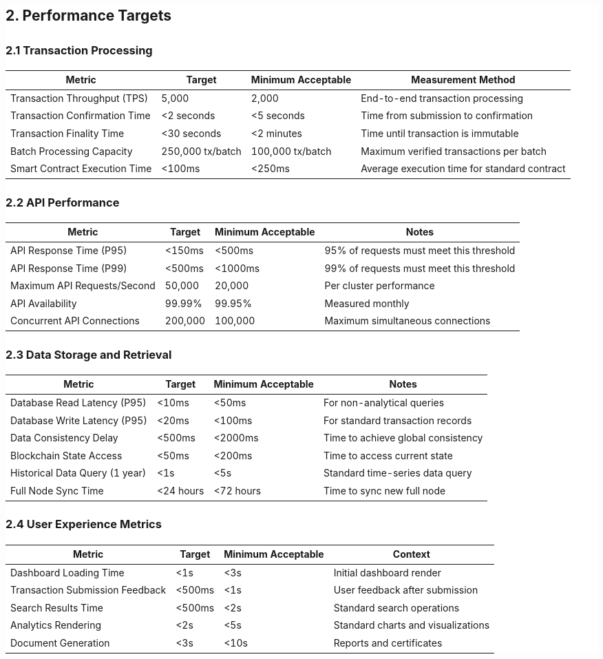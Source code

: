 ## 2. Performance Targets

### 2.1 Transaction Processing

| Metric | Target | Minimum Acceptable | Measurement Method |
|--------|--------|---------------------|-------------------|
| Transaction Throughput (TPS) | 5,000 | 2,000 | End-to-end transaction processing |
| Transaction Confirmation Time | <2 seconds | <5 seconds | Time from submission to confirmation |
| Transaction Finality Time | <30 seconds | <2 minutes | Time until transaction is immutable |
| Batch Processing Capacity | 250,000 tx/batch | 100,000 tx/batch | Maximum verified transactions per batch |
| Smart Contract Execution Time | <100ms | <250ms | Average execution time for standard contract |

### 2.2 API Performance

| Metric | Target | Minimum Acceptable | Notes |
|--------|--------|---------------------|-------|
| API Response Time (P95) | <150ms | <500ms | 95% of requests must meet this threshold |
| API Response Time (P99) | <500ms | <1000ms | 99% of requests must meet this threshold |
| Maximum API Requests/Second | 50,000 | 20,000 | Per cluster performance |
| API Availability | 99.99% | 99.95% | Measured monthly |
| Concurrent API Connections | 200,000 | 100,000 | Maximum simultaneous connections |

### 2.3 Data Storage and Retrieval

| Metric | Target | Minimum Acceptable | Notes |
|--------|--------|---------------------|-------|
| Database Read Latency (P95) | <10ms | <50ms | For non-analytical queries |
| Database Write Latency (P95) | <20ms | <100ms | For standard transaction records |
| Data Consistency Delay | <500ms | <2000ms | Time to achieve global consistency |
| Blockchain State Access | <50ms | <200ms | Time to access current state |
| Historical Data Query (1 year) | <1s | <5s | Standard time-series data query |
| Full Node Sync Time | <24 hours | <72 hours | Time to sync new full node |

### 2.4 User Experience Metrics

| Metric | Target | Minimum Acceptable | Context |
|--------|--------|---------------------|---------|
| Dashboard Loading Time | <1s | <3s | Initial dashboard render |
| Transaction Submission Feedback | <500ms | <1s | User feedback after submission |
| Search Results Time | <500ms | <2s | Standard search operations |
| Analytics Rendering | <2s | <5s | Standard charts and visualizations |
| Document Generation | <3s | <10s | Reports and certificates |
